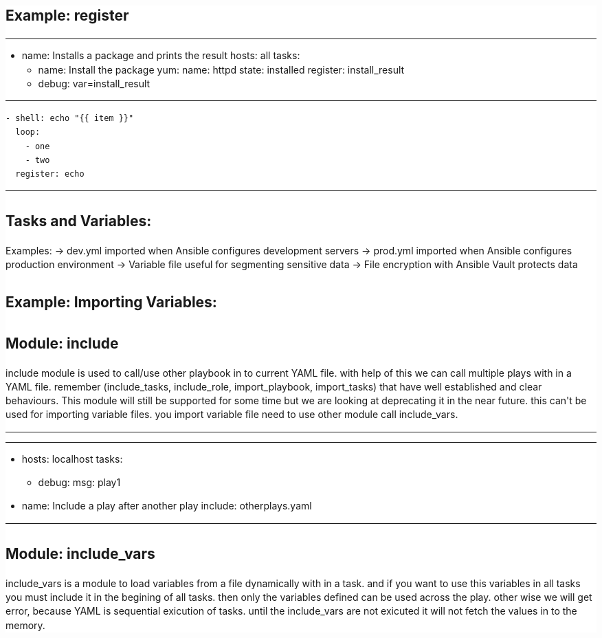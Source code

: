 Example: register
-----------------------------
---
- name: Installs a package and prints the result
  hosts: all
  tasks:
    - name: Install the package
      yum:
        name: httpd
        state: installed
      register: install_result
    - debug: var=install_result
-------------------------------
	- shell: echo "{{ item }}"
	  loop:
	    - one
	    - two
	  register: echo
  ------------------------------
Tasks and Variables:
--------------------
Examples:
-> dev.yml imported when Ansible configures development servers
-> prod.yml imported when Ansible configures production environment
-> Variable file useful for segmenting sensitive data
-> File encryption with Ansible Vault protects data


Example: Importing Variables:
-----------------------------
Module: include
----------------
include module is used to call/use other playbook in to current YAML file. with help of this we can call multiple plays with in a YAML file. remember (include_tasks, include_role, import_playbook, import_tasks) that have well established and clear behaviours. This module will still be supported for some time but we are looking at deprecating it in the near future. this can't be used for importing variable files. you import variable file need to use other module call include_vars.

------------------------
----
- hosts: localhost
  tasks:
    - debug:
        msg: play1

- name: Include a play after another play
  include: otherplays.yaml
-----------------------------

Module: include_vars
---------------------
include_vars is a module to load variables from a file dynamically with in a task. and if you want to use this variables in all tasks you must include it in the begining of all tasks. then only the variables defined can be used across the play. other wise we will get error, because YAML is sequential exicution of tasks. until the include_vars are not exicuted it will not fetch the values in to the memory. 
